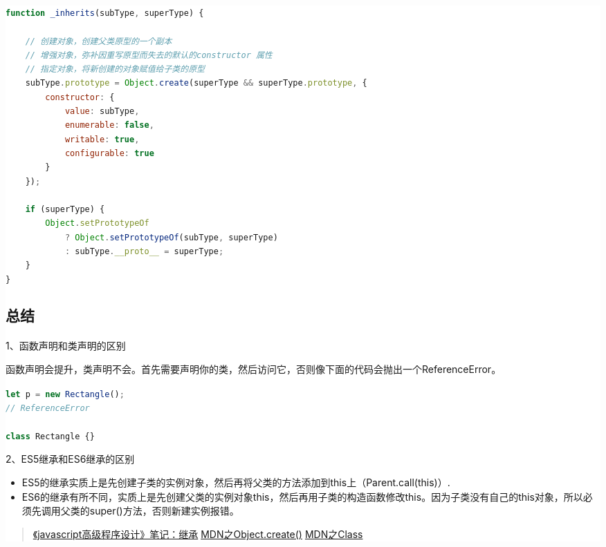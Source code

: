 ```js
function _inherits(subType, superType) {
  
    // 创建对象，创建父类原型的一个副本
    // 增强对象，弥补因重写原型而失去的默认的constructor 属性
    // 指定对象，将新创建的对象赋值给子类的原型
    subType.prototype = Object.create(superType && superType.prototype, {
        constructor: {
            value: subType,
            enumerable: false,
            writable: true,
            configurable: true
        }
    });
    
    if (superType) {
        Object.setPrototypeOf 
            ? Object.setPrototypeOf(subType, superType) 
            : subType.__proto__ = superType;
    }
}
```

## 总结

1、函数声明和类声明的区别

函数声明会提升，类声明不会。首先需要声明你的类，然后访问它，否则像下面的代码会抛出一个ReferenceError。

```js
let p = new Rectangle(); 
// ReferenceError

class Rectangle {}
```

2、ES5继承和ES6继承的区别

- ES5的继承实质上是先创建子类的实例对象，然后再将父类的方法添加到this上（Parent.call(this)）.
- ES6的继承有所不同，实质上是先创建父类的实例对象this，然后再用子类的构造函数修改this。因为子类没有自己的this对象，所以必须先调用父类的super()方法，否则新建实例报错。

> [《javascript高级程序设计》笔记：继承](https://link.juejin.cn?target=https%3A%2F%2Fsegmentfault.com%2Fa%2F1190000011917606)
>  [MDN之Object.create()](https://link.juejin.cn?target=https%3A%2F%2Fdeveloper.mozilla.org%2Fzh-CN%2Fdocs%2FWeb%2FJavaScript%2FReference%2FGlobal_Objects%2FObject%2Fcreate)
>  [MDN之Class](https://link.juejin.cn?target=https%3A%2F%2Fdeveloper.mozilla.org%2Fzh-CN%2Fdocs%2FWeb%2FJavaScript%2FReference%2FClasses)

